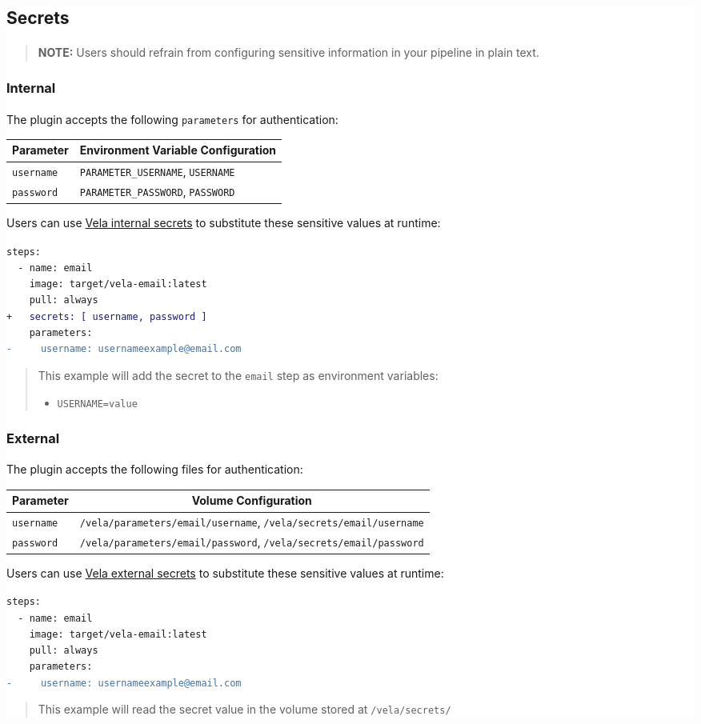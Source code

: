 ## Secrets

> **NOTE:** Users should refrain from configuring sensitive information in your pipeline in plain text.

### Internal

The plugin accepts the following `parameters` for authentication:

| Parameter  | Environment Variable Configuration |
| ---------- | ---------------------------------- |
| `username` | `PARAMETER_USERNAME`, `USERNAME`   |
| `password` | `PARAMETER_PASSWORD`, `PASSWORD`   |

Users can use [Vela internal secrets](https://go-vela.github.io/docs/tour/secrets/) to substitute these sensitive values at runtime:

```diff
steps:
  - name: email
    image: target/vela-email:latest
    pull: always
+   secrets: [ username, password ]
    parameters:
-     username: usernameexample@email.com
```

> This example will add the secret to the `email` step as environment variables:
>
> - `USERNAME=value`

### External

The plugin accepts the following files for authentication:

| Parameter  | Volume Configuration                                              |
| ---------- | ----------------------------------------------------------------- |
| `username` | `/vela/parameters/email/username`, `/vela/secrets/email/username` |
| `password` | `/vela/parameters/email/password`, `/vela/secrets/email/password` |

Users can use [Vela external secrets](https://go-vela.github.io/docs/concepts/pipeline/secrets/origin/) to substitute these sensitive values at runtime:

```diff
steps:
  - name: email
    image: target/vela-email:latest
    pull: always
    parameters:
-     username: usernameexample@email.com
```

> This example will read the secret value in the volume stored at `/vela/secrets/`
